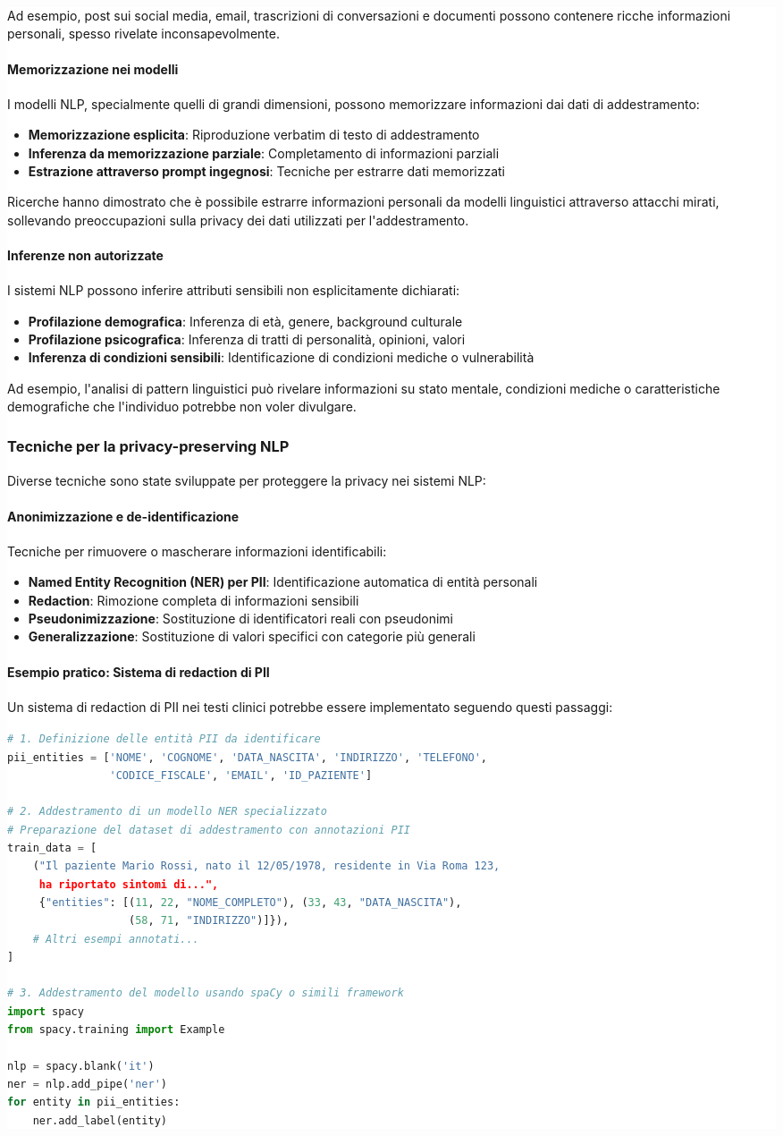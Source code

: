Ad esempio, post sui social media, email, trascrizioni di conversazioni e documenti possono contenere ricche informazioni personali, spesso rivelate inconsapevolmente.

#### Memorizzazione nei modelli

I modelli NLP, specialmente quelli di grandi dimensioni, possono memorizzare informazioni dai dati di addestramento:

- **Memorizzazione esplicita**: Riproduzione verbatim di testo di addestramento
- **Inferenza da memorizzazione parziale**: Completamento di informazioni parziali
- **Estrazione attraverso prompt ingegnosi**: Tecniche per estrarre dati memorizzati

Ricerche hanno dimostrato che è possibile estrarre informazioni personali da modelli linguistici attraverso attacchi mirati, sollevando preoccupazioni sulla privacy dei dati utilizzati per l'addestramento.

#### Inferenze non autorizzate

I sistemi NLP possono inferire attributi sensibili non esplicitamente dichiarati:

- **Profilazione demografica**: Inferenza di età, genere, background culturale
- **Profilazione psicografica**: Inferenza di tratti di personalità, opinioni, valori
- **Inferenza di condizioni sensibili**: Identificazione di condizioni mediche o vulnerabilità

Ad esempio, l'analisi di pattern linguistici può rivelare informazioni su stato mentale, condizioni mediche o caratteristiche demografiche che l'individuo potrebbe non voler divulgare.

### Tecniche per la privacy-preserving NLP

Diverse tecniche sono state sviluppate per proteggere la privacy nei sistemi NLP:

#### Anonimizzazione e de-identificazione

Tecniche per rimuovere o mascherare informazioni identificabili:

- **Named Entity Recognition (NER) per PII**: Identificazione automatica di entità personali
- **Redaction**: Rimozione completa di informazioni sensibili
- **Pseudonimizzazione**: Sostituzione di identificatori reali con pseudonimi
- **Generalizzazione**: Sostituzione di valori specifici con categorie più generali

#### Esempio pratico: Sistema di redaction di PII

Un sistema di redaction di PII nei testi clinici potrebbe essere implementato seguendo questi passaggi:

```python
# 1. Definizione delle entità PII da identificare
pii_entities = ['NOME', 'COGNOME', 'DATA_NASCITA', 'INDIRIZZO', 'TELEFONO', 
                'CODICE_FISCALE', 'EMAIL', 'ID_PAZIENTE']

# 2. Addestramento di un modello NER specializzato
# Preparazione del dataset di addestramento con annotazioni PII
train_data = [
    ("Il paziente Mario Rossi, nato il 12/05/1978, residente in Via Roma 123, 
     ha riportato sintomi di...", 
     {"entities": [(11, 22, "NOME_COMPLETO"), (33, 43, "DATA_NASCITA"), 
                   (58, 71, "INDIRIZZO")]}),
    # Altri esempi annotati...
]

# 3. Addestramento del modello usando spaCy o simili framework
import spacy
from spacy.training import Example

nlp = spacy.blank('it')
ner = nlp.add_pipe('ner')
for entity in pii_entities:
    ner.add_label(entity)

```